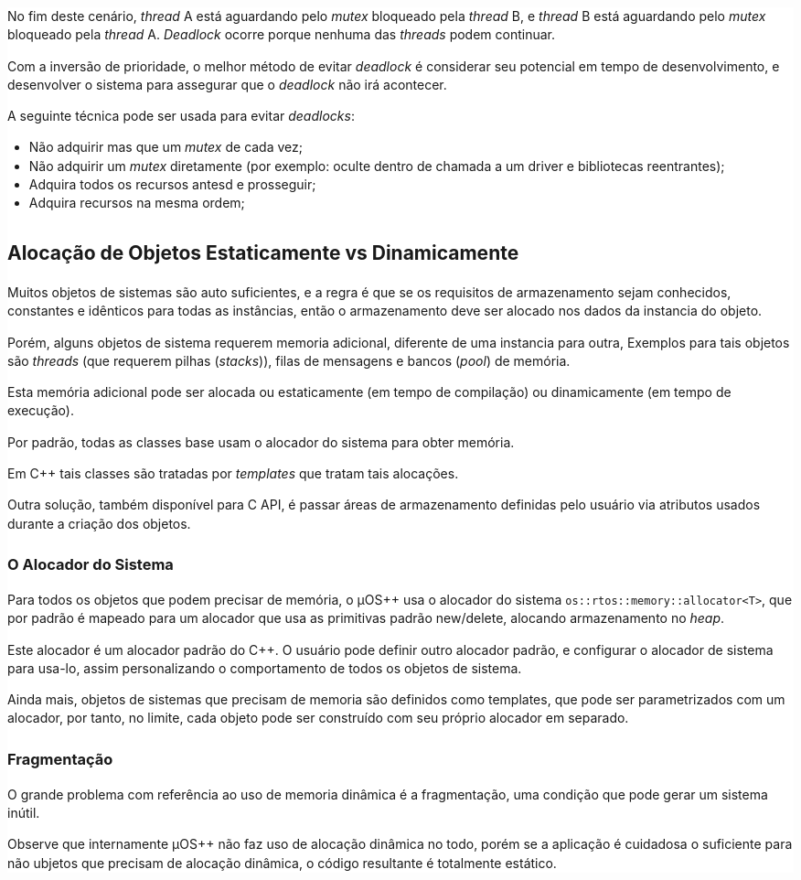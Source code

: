 
No fim deste cenário, _thread_ A está aguardando pelo _mutex_ bloqueado pela _thread_ B, e _thread_ B está aguardando pelo _mutex_ bloqueado pela _thread_ A. _Deadlock_ ocorre porque nenhuma das _threads_ podem continuar.

Com a inversão de prioridade, o melhor método de evitar _deadlock_ é considerar seu potencial em tempo de desenvolvimento, e desenvolver o sistema para assegurar que o _deadlock_ não irá acontecer.

A seguinte técnica pode ser usada para evitar _deadlocks_:

- Não adquirir mas que um _mutex_ de cada vez;
- Não adquirir um _mutex_ diretamente (por exemplo: oculte dentro de chamada a um driver e bibliotecas reentrantes);
- Adquira todos os recursos antesd e prosseguir;
- Adquira recursos na mesma ordem;

## Alocação de Objetos Estaticamente vs Dinamicamente

Muitos objetos de sistemas são auto suficientes, e a regra é que se os requisitos de armazenamento sejam conhecidos, constantes e idênticos para todas as instâncias, então o armazenamento deve ser alocado nos dados da instancia do objeto.

Porém, alguns objetos de sistema requerem memoria adicional, diferente de uma instancia para outra, Exemplos para tais objetos são _threads_ (que requerem pilhas (_stacks_)), filas de mensagens e bancos (_pool_) de memória.

Esta memória adicional pode ser alocada ou estaticamente (em tempo de compilação) ou dinamicamente (em tempo de execução).

Por padrão, todas as classes base usam o alocador do sistema para obter memória.

Em C++ tais classes são tratadas por _templates_ que tratam tais alocações.

Outra solução, também disponível para C API, é passar áreas de armazenamento definidas pelo usuário via atributos usados durante a criação dos objetos.

### O Alocador do Sistema

Para todos os objetos que podem precisar de memória, o µOS++ usa o alocador do sistema `os::rtos::memory::allocator<T>`, que por padrão é mapeado para um alocador que usa as primitivas padrão new/delete, alocando armazenamento no _heap_.

Este alocador é um alocador padrão do C++. O usuário pode definir outro alocador padrão, e configurar o alocador de sistema para usa-lo, assim personalizando o comportamento de todos os objetos de sistema.

Ainda mais, objetos de sistemas que precisam de memoria são definidos como templates, que pode ser parametrizados com um alocador, por tanto, no limite, cada objeto pode ser construído com seu próprio alocador em separado.

### Fragmentação

O grande problema com referência ao uso de memoria dinâmica é a fragmentação, uma condição que pode gerar um sistema inútil.

Observe que internamente µOS++ não faz uso de alocação dinâmica no todo, porém se a aplicação é cuidadosa o suficiente para não ubjetos que precisam de alocação dinâmica, o código resultante é totalmente estático.
